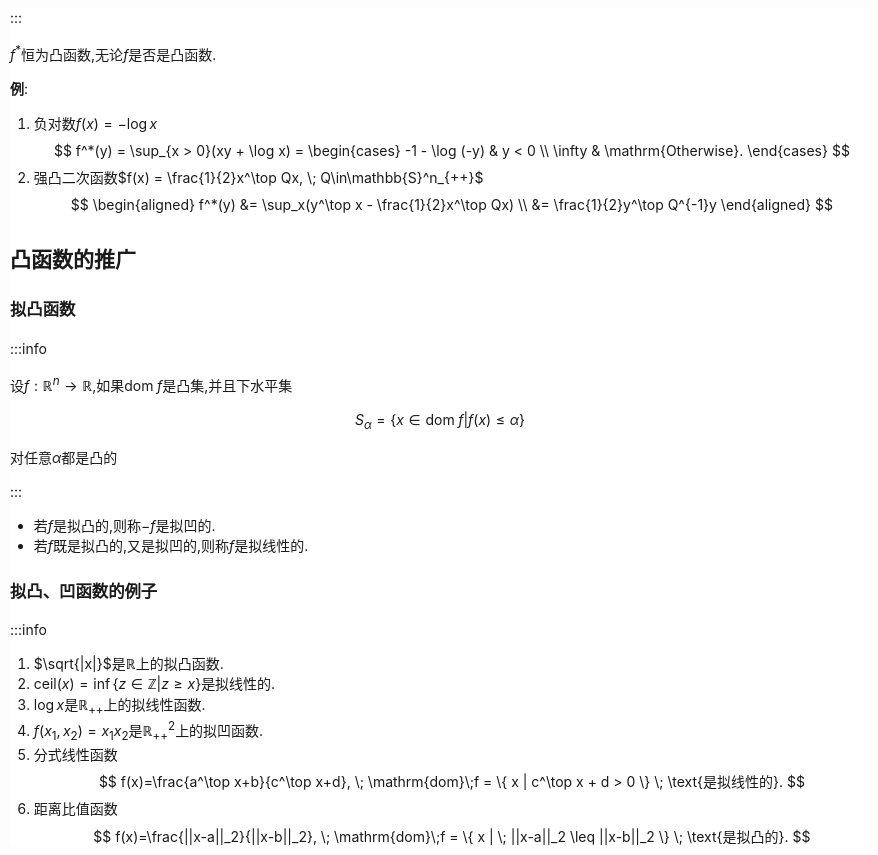 :::

$f^*$恒为凸函数,无论$f$是否是凸函数.

**例**:

1. 负对数$f(x) = -\log x$
   $$
   f^*(y) = \sup_{x > 0}(xy + \log x) = 
   \begin{cases}
   -1 - \log (-y) & y < 0 \\
   \infty & \mathrm{Otherwise}.
   \end{cases}
   $$
2. 强凸二次函数$f(x) = \frac{1}{2}x^\top Qx, \; Q\in\mathbb{S}^n_{++}$
   $$
   \begin{aligned}
   f^*(y) 
   &= \sup_x(y^\top x - \frac{1}{2}x^\top Qx) \\
   &= \frac{1}{2}y^\top Q^{-1}y
   \end{aligned}
   $$

## 凸函数的推广

### 拟凸函数

:::info

设$f:\mathbb{R}^n\to \mathbb{R}$,如果$\mathrm{dom}\;f$是凸集,并且下水平集

$$
S_\alpha = \{ x \in \mathrm{dom}\;f | f(x) \leq \alpha \}
$$

对任意$\alpha$都是凸的

:::

 - 若$f$是拟凸的,则称$-f$是拟凹的.
 - 若$f$既是拟凸的,又是拟凹的,则称$f$是拟线性的.

### 拟凸、凹函数的例子

:::info

1. $\sqrt{|x|}$是$\mathbb{R}$上的拟凸函数.
2. $\mathrm{ceil}(x) = \inf \{ z\in \mathbb{Z} | z \geq x \}$是拟线性的.
3. $\log x$是$\mathbb{R}_{++}$上的拟线性函数.
4. $f(x_1, x_2) = x_1x_2$是$\mathbb{R}_{++}^2$上的拟凹函数.
5. 分式线性函数
   $$
   f(x)=\frac{a^\top x+b}{c^\top x+d}, \; \mathrm{dom}\;f = \{ x | c^\top x + d > 0 \} \; \text{是拟线性的}.
   $$
6. 距离比值函数
   $$
   f(x)=\frac{||x-a||_2}{||x-b||_2}, \; \mathrm{dom}\;f = \{ x | \;  ||x-a||_2 \leq ||x-b||_2 \} \; \text{是拟凸的}.
   $$
